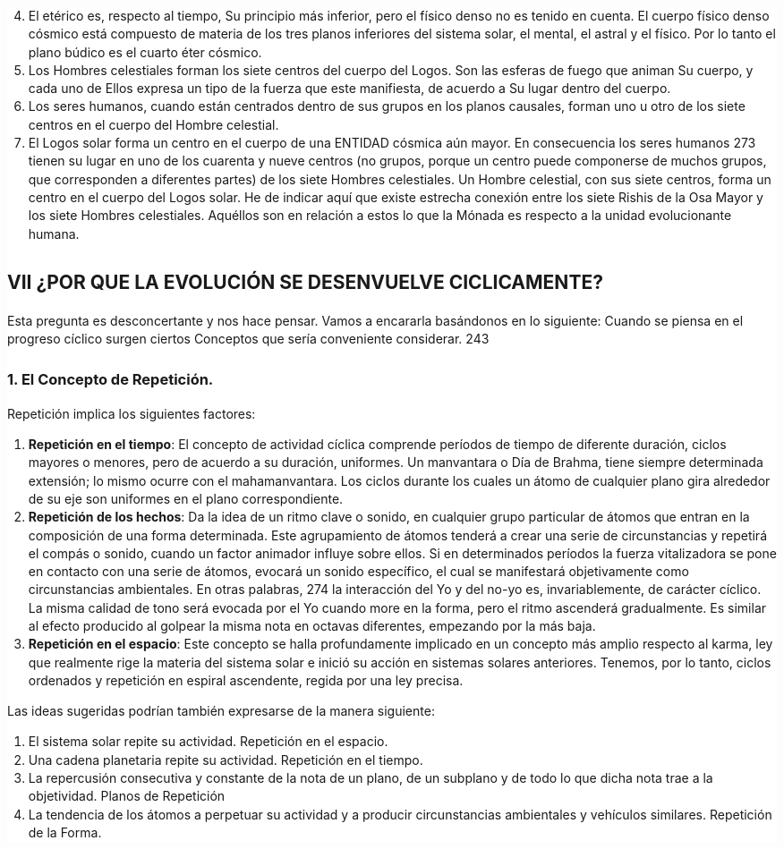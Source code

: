    4. El etérico es, respecto al tiempo, Su principio más inferior, pero el físico denso no es tenido en cuenta. El cuerpo físico denso cósmico está compuesto de materia de los tres planos inferiores del sistema solar, el mental, el astral y el físico. Por lo tanto el plano búdico es el cuarto éter cósmico.
4. Los Hombres celestiales forman los siete centros del cuerpo del Logos. Son las esferas de fuego que animan Su cuerpo, y cada uno de Ellos expresa un tipo de la fuerza que este manifiesta, de acuerdo a Su lugar dentro del cuerpo.
5. Los seres humanos, cuando están centrados dentro de sus grupos en los planos causales, forman uno u otro de los siete centros en el cuerpo del Hombre celestial.
6. El Logos solar forma un centro en el cuerpo de una ENTIDAD cósmica aún mayor. En consecuencia los seres humanos <pin lang="en">273</pin> tienen su lugar en uno de los cuarenta y nueve centros (no grupos, porque un centro puede componerse de muchos grupos, que corresponden a diferentes partes) de los siete Hombres celestiales.
Un Hombre celestial, con sus siete centros, forma un centro en el cuerpo del Logos solar. He de indicar aquí que existe estrecha conexión entre los siete Rishis de la Osa Mayor y los siete Hombres celestiales. Aquéllos son en relación a estos lo que la Mónada es respecto a la unidad evolucionante humana.

## VII ¿POR QUE LA EVOLUCIÓN SE DESENVUELVE CICLICAMENTE?

Esta pregunta es desconcertante y nos hace pensar. Vamos a encararla basándonos en lo siguiente: Cuando se piensa en el progreso cíclico surgen ciertos Conceptos que sería conveniente considerar. <pin lang="es">243</pin> 

### 1. El Concepto de Repetición.

Repetición implica los siguientes factores:

1. **Repetición en el tiempo**: El concepto de actividad cíclica comprende períodos de tiempo de diferente duración, ciclos mayores o menores, pero de acuerdo a su duración, uniformes. Un manvantara o Día de Brahma, tiene siempre determinada extensión; lo mismo ocurre con el mahamanvantara. Los ciclos durante los cuales un átomo de cualquier plano gira alrededor de su eje son uniformes en el plano correspondiente.
2. **Repetición de los hechos**: Da la idea de un ritmo clave o sonido, en cualquier grupo particular de átomos que entran en la composición de una forma determinada. Este agrupamiento de átomos tenderá a crear una serie de circunstancias y repetirá el compás o sonido, cuando un factor animador influye sobre ellos. Si en determinados períodos la fuerza vitalizadora se pone en contacto con una serie de átomos, evocará un sonido específico, el cual se manifestará objetivamente como circunstancias ambientales. En otras palabras, <pin lang="en">274</pin> la interacción del Yo y del no-yo es, invariablemente, de carácter cíclico. La misma calidad de tono será evocada por el Yo cuando more en la forma, pero el ritmo ascenderá gradualmente. Es similar al efecto producido al golpear la misma nota en octavas diferentes, empezando por la más baja.
3. **Repetición en el espacio**: Este concepto se halla profundamente implicado en un concepto más amplio respecto al karma, ley que realmente rige la materia del sistema solar e inició su acción en sistemas solares anteriores. Tenemos, por lo tanto, ciclos ordenados y repetición en espiral ascendente, regida por una ley precisa.

Las ideas sugeridas podrían también expresarse de la manera siguiente:

1. El sistema solar repite su actividad. Repetición en el espacio.
2. Una cadena planetaria repite su actividad. Repetición en el tiempo.
3. La repercusión consecutiva y constante de la nota de un plano, de un subplano y de todo lo que dicha nota trae a la objetividad. Planos de Repetición
4. La tendencia de los átomos a perpetuar su actividad y a producir circunstancias ambientales y vehículos similares. Repetición de la Forma.
